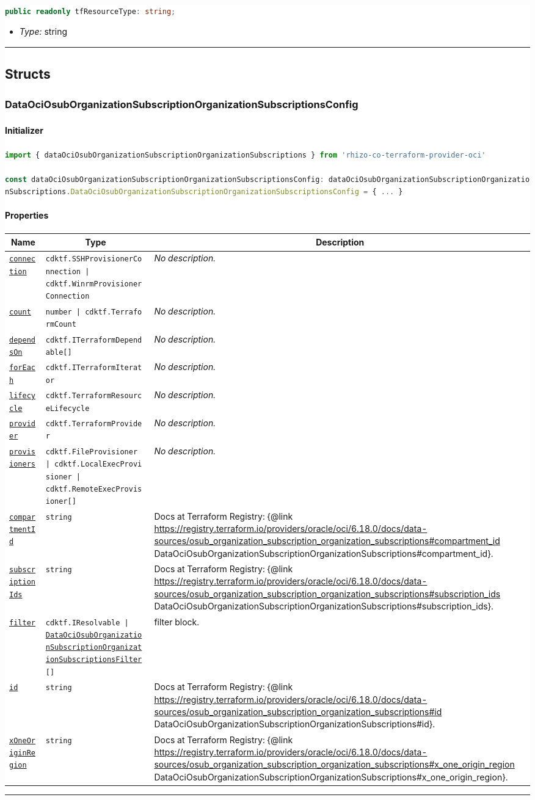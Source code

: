 ```typescript
public readonly tfResourceType: string;
```

- *Type:* string

---

## Structs <a name="Structs" id="Structs"></a>

### DataOciOsubOrganizationSubscriptionOrganizationSubscriptionsConfig <a name="DataOciOsubOrganizationSubscriptionOrganizationSubscriptionsConfig" id="rhizo-co-terraform-provider-oci.dataOciOsubOrganizationSubscriptionOrganizationSubscriptions.DataOciOsubOrganizationSubscriptionOrganizationSubscriptionsConfig"></a>

#### Initializer <a name="Initializer" id="rhizo-co-terraform-provider-oci.dataOciOsubOrganizationSubscriptionOrganizationSubscriptions.DataOciOsubOrganizationSubscriptionOrganizationSubscriptionsConfig.Initializer"></a>

```typescript
import { dataOciOsubOrganizationSubscriptionOrganizationSubscriptions } from 'rhizo-co-terraform-provider-oci'

const dataOciOsubOrganizationSubscriptionOrganizationSubscriptionsConfig: dataOciOsubOrganizationSubscriptionOrganizationSubscriptions.DataOciOsubOrganizationSubscriptionOrganizationSubscriptionsConfig = { ... }
```

#### Properties <a name="Properties" id="Properties"></a>

| **Name** | **Type** | **Description** |
| --- | --- | --- |
| <code><a href="#rhizo-co-terraform-provider-oci.dataOciOsubOrganizationSubscriptionOrganizationSubscriptions.DataOciOsubOrganizationSubscriptionOrganizationSubscriptionsConfig.property.connection">connection</a></code> | <code>cdktf.SSHProvisionerConnection \| cdktf.WinrmProvisionerConnection</code> | *No description.* |
| <code><a href="#rhizo-co-terraform-provider-oci.dataOciOsubOrganizationSubscriptionOrganizationSubscriptions.DataOciOsubOrganizationSubscriptionOrganizationSubscriptionsConfig.property.count">count</a></code> | <code>number \| cdktf.TerraformCount</code> | *No description.* |
| <code><a href="#rhizo-co-terraform-provider-oci.dataOciOsubOrganizationSubscriptionOrganizationSubscriptions.DataOciOsubOrganizationSubscriptionOrganizationSubscriptionsConfig.property.dependsOn">dependsOn</a></code> | <code>cdktf.ITerraformDependable[]</code> | *No description.* |
| <code><a href="#rhizo-co-terraform-provider-oci.dataOciOsubOrganizationSubscriptionOrganizationSubscriptions.DataOciOsubOrganizationSubscriptionOrganizationSubscriptionsConfig.property.forEach">forEach</a></code> | <code>cdktf.ITerraformIterator</code> | *No description.* |
| <code><a href="#rhizo-co-terraform-provider-oci.dataOciOsubOrganizationSubscriptionOrganizationSubscriptions.DataOciOsubOrganizationSubscriptionOrganizationSubscriptionsConfig.property.lifecycle">lifecycle</a></code> | <code>cdktf.TerraformResourceLifecycle</code> | *No description.* |
| <code><a href="#rhizo-co-terraform-provider-oci.dataOciOsubOrganizationSubscriptionOrganizationSubscriptions.DataOciOsubOrganizationSubscriptionOrganizationSubscriptionsConfig.property.provider">provider</a></code> | <code>cdktf.TerraformProvider</code> | *No description.* |
| <code><a href="#rhizo-co-terraform-provider-oci.dataOciOsubOrganizationSubscriptionOrganizationSubscriptions.DataOciOsubOrganizationSubscriptionOrganizationSubscriptionsConfig.property.provisioners">provisioners</a></code> | <code>cdktf.FileProvisioner \| cdktf.LocalExecProvisioner \| cdktf.RemoteExecProvisioner[]</code> | *No description.* |
| <code><a href="#rhizo-co-terraform-provider-oci.dataOciOsubOrganizationSubscriptionOrganizationSubscriptions.DataOciOsubOrganizationSubscriptionOrganizationSubscriptionsConfig.property.compartmentId">compartmentId</a></code> | <code>string</code> | Docs at Terraform Registry: {@link https://registry.terraform.io/providers/oracle/oci/6.18.0/docs/data-sources/osub_organization_subscription_organization_subscriptions#compartment_id DataOciOsubOrganizationSubscriptionOrganizationSubscriptions#compartment_id}. |
| <code><a href="#rhizo-co-terraform-provider-oci.dataOciOsubOrganizationSubscriptionOrganizationSubscriptions.DataOciOsubOrganizationSubscriptionOrganizationSubscriptionsConfig.property.subscriptionIds">subscriptionIds</a></code> | <code>string</code> | Docs at Terraform Registry: {@link https://registry.terraform.io/providers/oracle/oci/6.18.0/docs/data-sources/osub_organization_subscription_organization_subscriptions#subscription_ids DataOciOsubOrganizationSubscriptionOrganizationSubscriptions#subscription_ids}. |
| <code><a href="#rhizo-co-terraform-provider-oci.dataOciOsubOrganizationSubscriptionOrganizationSubscriptions.DataOciOsubOrganizationSubscriptionOrganizationSubscriptionsConfig.property.filter">filter</a></code> | <code>cdktf.IResolvable \| <a href="#rhizo-co-terraform-provider-oci.dataOciOsubOrganizationSubscriptionOrganizationSubscriptions.DataOciOsubOrganizationSubscriptionOrganizationSubscriptionsFilter">DataOciOsubOrganizationSubscriptionOrganizationSubscriptionsFilter</a>[]</code> | filter block. |
| <code><a href="#rhizo-co-terraform-provider-oci.dataOciOsubOrganizationSubscriptionOrganizationSubscriptions.DataOciOsubOrganizationSubscriptionOrganizationSubscriptionsConfig.property.id">id</a></code> | <code>string</code> | Docs at Terraform Registry: {@link https://registry.terraform.io/providers/oracle/oci/6.18.0/docs/data-sources/osub_organization_subscription_organization_subscriptions#id DataOciOsubOrganizationSubscriptionOrganizationSubscriptions#id}. |
| <code><a href="#rhizo-co-terraform-provider-oci.dataOciOsubOrganizationSubscriptionOrganizationSubscriptions.DataOciOsubOrganizationSubscriptionOrganizationSubscriptionsConfig.property.xOneOriginRegion">xOneOriginRegion</a></code> | <code>string</code> | Docs at Terraform Registry: {@link https://registry.terraform.io/providers/oracle/oci/6.18.0/docs/data-sources/osub_organization_subscription_organization_subscriptions#x_one_origin_region DataOciOsubOrganizationSubscriptionOrganizationSubscriptions#x_one_origin_region}. |

---